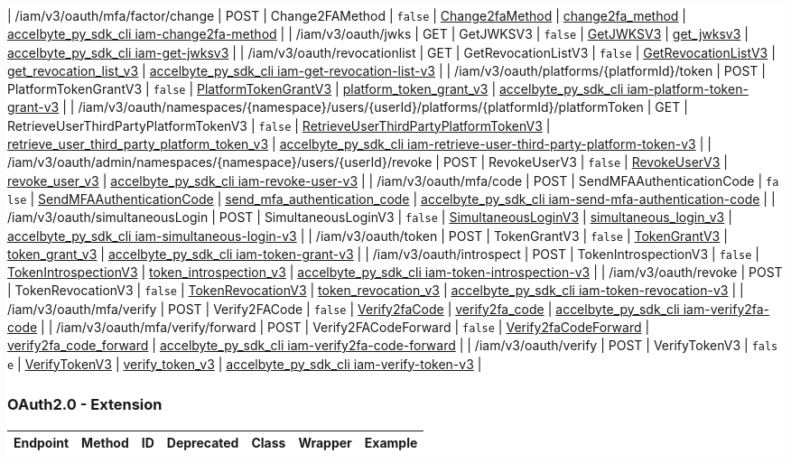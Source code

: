 | /iam/v3/oauth/mfa/factor/change | POST | Change2FAMethod | `false` | [Change2faMethod](../../src/services/iam/accelbyte_py_sdk/api/iam/operations/o_auth2_0/change2fa_method.py) | [change2fa_method](../../src/services/iam/accelbyte_py_sdk/api/iam/wrappers/_o_auth2_0.py) | [accelbyte_py_sdk_cli iam-change2fa-method](../../samples/cli/accelbyte_py_sdk_cli/iam/_change2fa_method.py) |
| /iam/v3/oauth/jwks | GET | GetJWKSV3 | `false` | [GetJWKSV3](../../src/services/iam/accelbyte_py_sdk/api/iam/operations/o_auth2_0/get_jwksv3.py) | [get_jwksv3](../../src/services/iam/accelbyte_py_sdk/api/iam/wrappers/_o_auth2_0.py) | [accelbyte_py_sdk_cli iam-get-jwksv3](../../samples/cli/accelbyte_py_sdk_cli/iam/_get_jwksv3.py) |
| /iam/v3/oauth/revocationlist | GET | GetRevocationListV3 | `false` | [GetRevocationListV3](../../src/services/iam/accelbyte_py_sdk/api/iam/operations/o_auth2_0/get_revocation_list_v3.py) | [get_revocation_list_v3](../../src/services/iam/accelbyte_py_sdk/api/iam/wrappers/_o_auth2_0.py) | [accelbyte_py_sdk_cli iam-get-revocation-list-v3](../../samples/cli/accelbyte_py_sdk_cli/iam/_get_revocation_list_v3.py) |
| /iam/v3/oauth/platforms/{platformId}/token | POST | PlatformTokenGrantV3 | `false` | [PlatformTokenGrantV3](../../src/services/iam/accelbyte_py_sdk/api/iam/operations/o_auth2_0/platform_token_grant_v3.py) | [platform_token_grant_v3](../../src/services/iam/accelbyte_py_sdk/api/iam/wrappers/_o_auth2_0.py) | [accelbyte_py_sdk_cli iam-platform-token-grant-v3](../../samples/cli/accelbyte_py_sdk_cli/iam/_platform_token_grant_v3.py) |
| /iam/v3/oauth/namespaces/{namespace}/users/{userId}/platforms/{platformId}/platformToken | GET | RetrieveUserThirdPartyPlatformTokenV3 | `false` | [RetrieveUserThirdPartyPlatformTokenV3](../../src/services/iam/accelbyte_py_sdk/api/iam/operations/o_auth2_0/retrieve_user_third_par_204b6e.py) | [retrieve_user_third_party_platform_token_v3](../../src/services/iam/accelbyte_py_sdk/api/iam/wrappers/_o_auth2_0.py) | [accelbyte_py_sdk_cli iam-retrieve-user-third-party-platform-token-v3](../../samples/cli/accelbyte_py_sdk_cli/iam/_retrieve_user_third_party_platform_token_v3.py) |
| /iam/v3/oauth/admin/namespaces/{namespace}/users/{userId}/revoke | POST | RevokeUserV3 | `false` | [RevokeUserV3](../../src/services/iam/accelbyte_py_sdk/api/iam/operations/o_auth2_0/revoke_user_v3.py) | [revoke_user_v3](../../src/services/iam/accelbyte_py_sdk/api/iam/wrappers/_o_auth2_0.py) | [accelbyte_py_sdk_cli iam-revoke-user-v3](../../samples/cli/accelbyte_py_sdk_cli/iam/_revoke_user_v3.py) |
| /iam/v3/oauth/mfa/code | POST | SendMFAAuthenticationCode | `false` | [SendMFAAuthenticationCode](../../src/services/iam/accelbyte_py_sdk/api/iam/operations/o_auth2_0/send_mfa_authentication_code.py) | [send_mfa_authentication_code](../../src/services/iam/accelbyte_py_sdk/api/iam/wrappers/_o_auth2_0.py) | [accelbyte_py_sdk_cli iam-send-mfa-authentication-code](../../samples/cli/accelbyte_py_sdk_cli/iam/_send_mfa_authentication_code.py) |
| /iam/v3/oauth/simultaneousLogin | POST | SimultaneousLoginV3 | `false` | [SimultaneousLoginV3](../../src/services/iam/accelbyte_py_sdk/api/iam/operations/o_auth2_0/simultaneous_login_v3.py) | [simultaneous_login_v3](../../src/services/iam/accelbyte_py_sdk/api/iam/wrappers/_o_auth2_0.py) | [accelbyte_py_sdk_cli iam-simultaneous-login-v3](../../samples/cli/accelbyte_py_sdk_cli/iam/_simultaneous_login_v3.py) |
| /iam/v3/oauth/token | POST | TokenGrantV3 | `false` | [TokenGrantV3](../../src/services/iam/accelbyte_py_sdk/api/iam/operations/o_auth2_0/token_grant_v3.py) | [token_grant_v3](../../src/services/iam/accelbyte_py_sdk/api/iam/wrappers/_o_auth2_0.py) | [accelbyte_py_sdk_cli iam-token-grant-v3](../../samples/cli/accelbyte_py_sdk_cli/iam/_token_grant_v3.py) |
| /iam/v3/oauth/introspect | POST | TokenIntrospectionV3 | `false` | [TokenIntrospectionV3](../../src/services/iam/accelbyte_py_sdk/api/iam/operations/o_auth2_0/token_introspection_v3.py) | [token_introspection_v3](../../src/services/iam/accelbyte_py_sdk/api/iam/wrappers/_o_auth2_0.py) | [accelbyte_py_sdk_cli iam-token-introspection-v3](../../samples/cli/accelbyte_py_sdk_cli/iam/_token_introspection_v3.py) |
| /iam/v3/oauth/revoke | POST | TokenRevocationV3 | `false` | [TokenRevocationV3](../../src/services/iam/accelbyte_py_sdk/api/iam/operations/o_auth2_0/token_revocation_v3.py) | [token_revocation_v3](../../src/services/iam/accelbyte_py_sdk/api/iam/wrappers/_o_auth2_0.py) | [accelbyte_py_sdk_cli iam-token-revocation-v3](../../samples/cli/accelbyte_py_sdk_cli/iam/_token_revocation_v3.py) |
| /iam/v3/oauth/mfa/verify | POST | Verify2FACode | `false` | [Verify2faCode](../../src/services/iam/accelbyte_py_sdk/api/iam/operations/o_auth2_0/verify2fa_code.py) | [verify2fa_code](../../src/services/iam/accelbyte_py_sdk/api/iam/wrappers/_o_auth2_0.py) | [accelbyte_py_sdk_cli iam-verify2fa-code](../../samples/cli/accelbyte_py_sdk_cli/iam/_verify2fa_code.py) |
| /iam/v3/oauth/mfa/verify/forward | POST | Verify2FACodeForward | `false` | [Verify2faCodeForward](../../src/services/iam/accelbyte_py_sdk/api/iam/operations/o_auth2_0/verify2fa_code_forward.py) | [verify2fa_code_forward](../../src/services/iam/accelbyte_py_sdk/api/iam/wrappers/_o_auth2_0.py) | [accelbyte_py_sdk_cli iam-verify2fa-code-forward](../../samples/cli/accelbyte_py_sdk_cli/iam/_verify2fa_code_forward.py) |
| /iam/v3/oauth/verify | POST | VerifyTokenV3 | `false` | [VerifyTokenV3](../../src/services/iam/accelbyte_py_sdk/api/iam/operations/o_auth2_0/verify_token_v3.py) | [verify_token_v3](../../src/services/iam/accelbyte_py_sdk/api/iam/wrappers/_o_auth2_0.py) | [accelbyte_py_sdk_cli iam-verify-token-v3](../../samples/cli/accelbyte_py_sdk_cli/iam/_verify_token_v3.py) |

### OAuth2.0 - Extension
| Endpoint | Method | ID | Deprecated | Class | Wrapper | Example |
|---|---|---|---|---|---|---|
